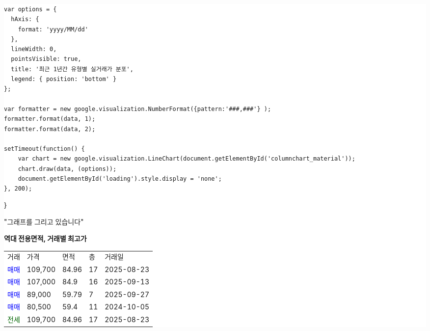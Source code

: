     var options = {
      hAxis: {
        format: 'yyyy/MM/dd'
      },    
      lineWidth: 0,
      pointsVisible: true,    
      title: '최근 1년간 유형별 실거래가 분포',
      legend: { position: 'bottom' }
    };

    var formatter = new google.visualization.NumberFormat({pattern:'###,###'} );
    formatter.format(data, 1);
    formatter.format(data, 2);
    
    setTimeout(function() {
        var chart = new google.visualization.LineChart(document.getElementById('columnchart_material'));
        chart.draw(data, (options));
        document.getElementById('loading').style.display = 'none';
    }, 200);
  }
</script>


<div id="loading" style="z-index:20; display: block; margin-left: 0px">"그래프를 그리고 있습니다"</div>
<div id="columnchart_material" style="width: 95%; margin-left: 0px; display: block"></div>

<b>역대 전용면적, 거래별 최고가</b>
<table class="sortable">
    <tr>
      <td>거래</td>
      <td>가격</td>
      <td>면적</td>
      <td>층</td>
      <td>거래일</td>
    </tr>
        <tr>
          <td><a style="color: blue">매매</a></td>
          <td>109,700</td>
          <td>84.96</td>
          <td>17</td>
          <td>2025-08-23</td>
        </tr>            <tr>
          <td><a style="color: blue">매매</a></td>
          <td>107,000</td>
          <td>84.9</td>
          <td>16</td>
          <td>2025-09-13</td>
        </tr>            <tr>
          <td><a style="color: blue">매매</a></td>
          <td>89,000</td>
          <td>59.79</td>
          <td>7</td>
          <td>2025-09-27</td>
        </tr>            <tr>
          <td><a style="color: blue">매매</a></td>
          <td>80,500</td>
          <td>59.4</td>
          <td>11</td>
          <td>2024-10-05</td>
        </tr>        
        <tr>
              <td><a style="color: darkgreen">전세</a></td>
              <td>109,700</td>
              <td>84.96</td>
              <td>17</td>
              <td>2025-08-23</td>